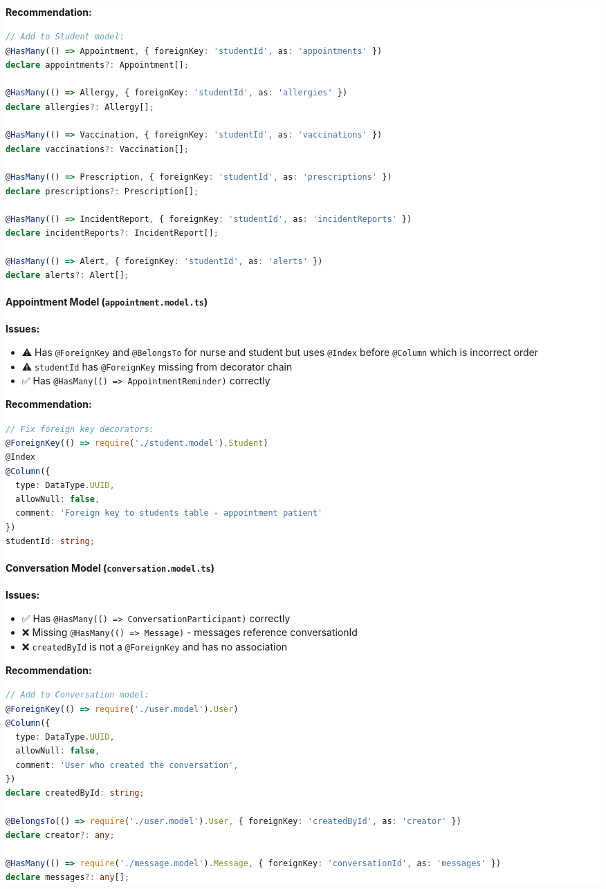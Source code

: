 **Recommendation:**
```typescript
// Add to Student model:
@HasMany(() => Appointment, { foreignKey: 'studentId', as: 'appointments' })
declare appointments?: Appointment[];

@HasMany(() => Allergy, { foreignKey: 'studentId', as: 'allergies' })
declare allergies?: Allergy[];

@HasMany(() => Vaccination, { foreignKey: 'studentId', as: 'vaccinations' })
declare vaccinations?: Vaccination[];

@HasMany(() => Prescription, { foreignKey: 'studentId', as: 'prescriptions' })
declare prescriptions?: Prescription[];

@HasMany(() => IncidentReport, { foreignKey: 'studentId', as: 'incidentReports' })
declare incidentReports?: IncidentReport[];

@HasMany(() => Alert, { foreignKey: 'studentId', as: 'alerts' })
declare alerts?: Alert[];
```

#### Appointment Model (`appointment.model.ts`)
**Issues:**
- ⚠️ Has `@ForeignKey` and `@BelongsTo` for nurse and student but uses `@Index` before `@Column` which is incorrect order
- ⚠️ `studentId` has `@ForeignKey` missing from decorator chain
- ✅ Has `@HasMany(() => AppointmentReminder)` correctly

**Recommendation:**
```typescript
// Fix foreign key decorators:
@ForeignKey(() => require('./student.model').Student)
@Index
@Column({
  type: DataType.UUID,
  allowNull: false,
  comment: 'Foreign key to students table - appointment patient'
})
studentId: string;
```

#### Conversation Model (`conversation.model.ts`)
**Issues:**
- ✅ Has `@HasMany(() => ConversationParticipant)` correctly
- ❌ Missing `@HasMany(() => Message)` - messages reference conversationId
- ❌ `createdById` is not a `@ForeignKey` and has no association

**Recommendation:**
```typescript
// Add to Conversation model:
@ForeignKey(() => require('./user.model').User)
@Column({
  type: DataType.UUID,
  allowNull: false,
  comment: 'User who created the conversation',
})
declare createdById: string;

@BelongsTo(() => require('./user.model').User, { foreignKey: 'createdById', as: 'creator' })
declare creator?: any;

@HasMany(() => require('./message.model').Message, { foreignKey: 'conversationId', as: 'messages' })
declare messages?: any[];
```